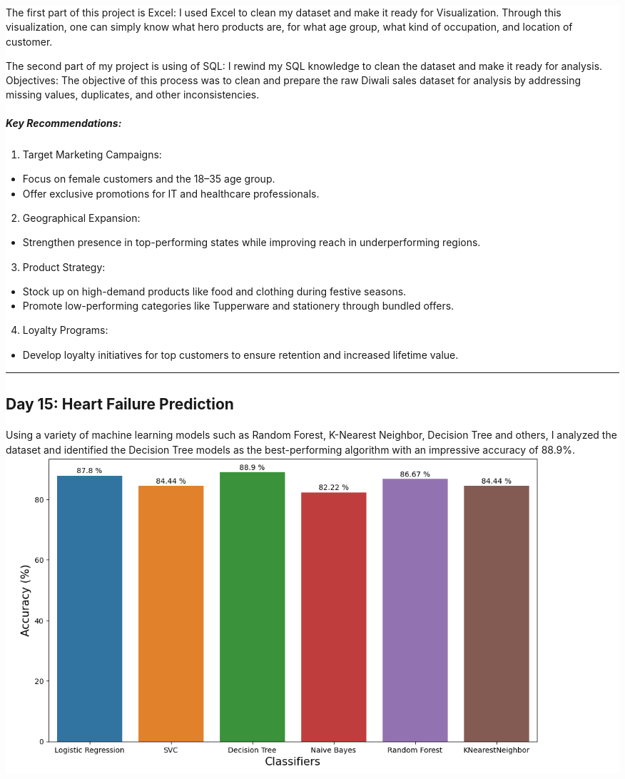 The first part of this project is Excel: I used Excel to clean my dataset and make it ready for Visualization. Through this visualization, one can simply know what hero products are, for what age group, what kind of occupation, and location of customer.

The second part of my project is using of SQL: I rewind my SQL knowledge to clean the dataset and make it ready for analysis.
Objectives: The objective of this process was to clean and prepare the raw Diwali sales dataset for analysis by addressing missing values, duplicates, and other inconsistencies.

##### Key Recommendations:
 1. Target Marketing Campaigns:
   - Focus on female customers and the 18–35 age group.
   - Offer exclusive promotions for IT and healthcare professionals.
 2. Geographical Expansion:
   - Strengthen presence in top-performing states while improving reach in underperforming regions.
 3. Product Strategy:
   - Stock up on high-demand products like food and clothing during festive seasons.
   - Promote low-performing categories like Tupperware and stationery through bundled offers.
 4. Loyalty Programs:
  - Develop loyalty initiatives for top customers to ensure retention and increased lifetime value.

-------------------------------------------------------------------------------------------------
## Day 15: Heart Failure Prediction

Using a variety of machine learning models such as Random Forest, K-Nearest Neighbor, Decision Tree and others, I analyzed the dataset and identified the Decision Tree models as the best-performing algorithm with an impressive accuracy of 88.9%.
![alt text](https://github.com/Aayush-Basnet/31-Day-of-Data-Analytic-Project/blob/e0b2aa652f6aca743fc1ea52e01e4c5bf2834106/Day%2015%20Hearth%20Failure%20Prediction/Images/Screenshot%202025-01-15%20132350.png)
